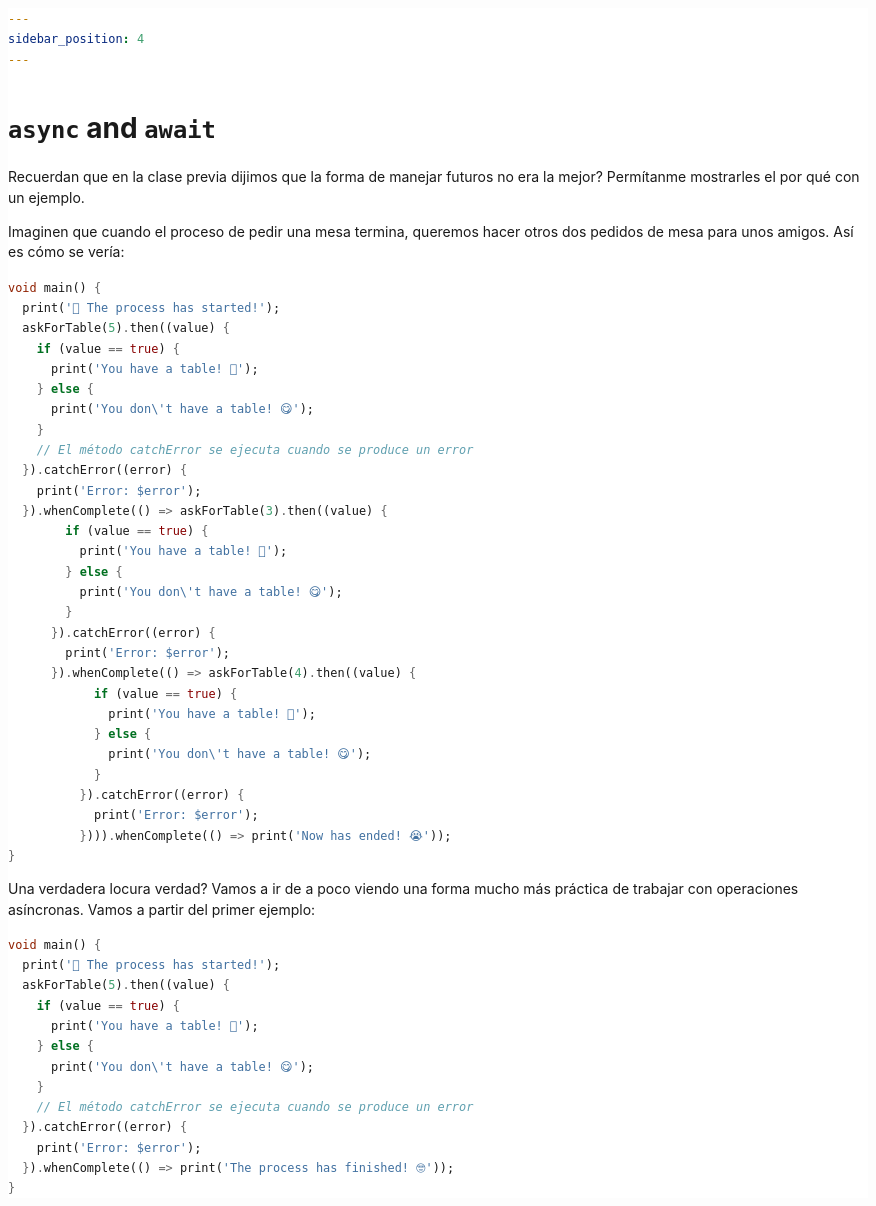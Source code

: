 ```yaml
---
sidebar_position: 4
---
```


# `async` and `await`

Recuerdan que en la clase previa dijimos que la forma de manejar futuros no era la mejor? Permítanme mostrarles el por qué con un ejemplo.

Imaginen que cuando el proceso de pedir una mesa termina, queremos hacer otros dos pedidos de mesa para unos amigos. Así es cómo se vería:

```dart
void main() {
  print('🚀 The process has started!');
  askForTable(5).then((value) {
    if (value == true) {
      print('You have a table! 🥳');
    } else {
      print('You don\'t have a table! 😋');
    }
    // El método catchError se ejecuta cuando se produce un error
  }).catchError((error) {
    print('Error: $error');
  }).whenComplete(() => askForTable(3).then((value) {
        if (value == true) {
          print('You have a table! 🥳');
        } else {
          print('You don\'t have a table! 😋');
        }
      }).catchError((error) {
        print('Error: $error');
      }).whenComplete(() => askForTable(4).then((value) {
            if (value == true) {
              print('You have a table! 🥳');
            } else {
              print('You don\'t have a table! 😋');
            }
          }).catchError((error) {
            print('Error: $error');
          }))).whenComplete(() => print('Now has ended! 😭'));
}
```

Una verdadera locura verdad? Vamos a ir de a poco viendo una forma mucho más práctica de trabajar con operaciones asíncronas. Vamos a partir del primer ejemplo:

```dart
void main() {
  print('🚀 The process has started!');
  askForTable(5).then((value) {
    if (value == true) {
      print('You have a table! 🥳');
    } else {
      print('You don\'t have a table! 😋');
    }
    // El método catchError se ejecuta cuando se produce un error
  }).catchError((error) {
    print('Error: $error');
  }).whenComplete(() => print('The process has finished! 🤓'));
}
```
